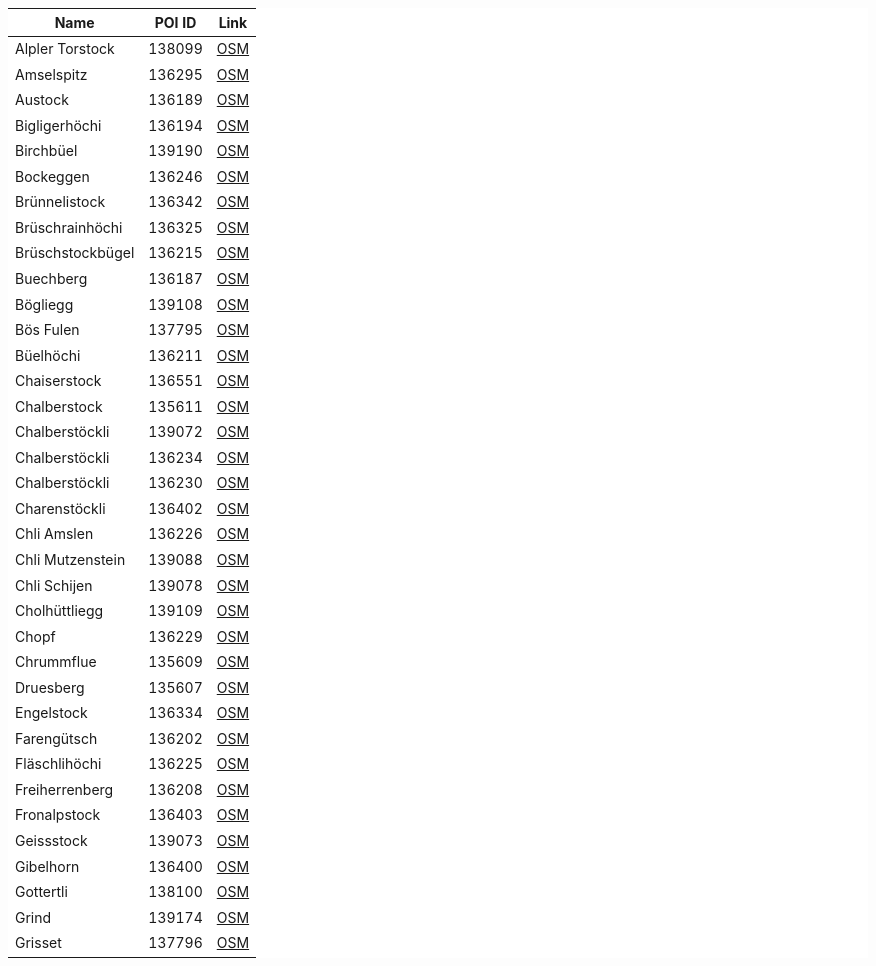 | Name | POI ID | Link |
| ----- | ----- | ---- |
| Alpler Torstock | 138099 | [OSM](https://www.openstreetmap.org/?mlat=46.89471119775759&mlon=8.781831516428522&zoom=13) |
| Amselspitz | 136295 | [OSM](https://www.openstreetmap.org/?mlat=47.08919640668784&mlon=8.742765350319075&zoom=13) |
| Austock | 136189 | [OSM](https://www.openstreetmap.org/?mlat=47.14923219852542&mlon=8.95977750489649&zoom=13) |
| Bigligerhöchi | 136194 | [OSM](https://www.openstreetmap.org/?mlat=47.144725474285465&mlon=8.948541796452433&zoom=13) |
| Birchbüel | 139190 | [OSM](https://www.openstreetmap.org/?mlat=47.14373466666359&mlon=8.789986610634577&zoom=13) |
| Bockeggen | 136246 | [OSM](https://www.openstreetmap.org/?mlat=47.02584555838615&mlon=8.799192580927842&zoom=13) |
| Brünnelistock | 136342 | [OSM](https://www.openstreetmap.org/?mlat=47.02660920077629&mlon=8.726775546199123&zoom=13) |
| Brüschrainhöchi | 136325 | [OSM](https://www.openstreetmap.org/?mlat=47.059019260151324&mlon=8.687102988949249&zoom=13) |
| Brüschstockbügel | 136215 | [OSM](https://www.openstreetmap.org/?mlat=47.108304948592014&mlon=8.93797558574749&zoom=13) |
| Buechberg | 136187 | [OSM](https://www.openstreetmap.org/?mlat=47.20137011550972&mlon=8.909080475733317&zoom=13) |
| Bögliegg | 139108 | [OSM](https://www.openstreetmap.org/?mlat=47.08233815572156&mlon=8.765040179836587&zoom=13) |
| Bös Fulen | 137795 | [OSM](https://www.openstreetmap.org/?mlat=46.967158293870995&mlon=8.94569636204296&zoom=13) |
| Büelhöchi | 136211 | [OSM](https://www.openstreetmap.org/?mlat=47.11641437464242&mlon=8.84142905283137&zoom=13) |
| Chaiserstock | 136551 | [OSM](https://www.openstreetmap.org/?mlat=46.928363168597336&mlon=8.728547435285547&zoom=13) |
| Chalberstock | 135611 | [OSM](https://www.openstreetmap.org/?mlat=47.097554373084364&mlon=8.836219372329461&zoom=13) |
| Chalberstöckli | 139072 | [OSM](https://www.openstreetmap.org/?mlat=47.03216886624295&mlon=8.692938317721154&zoom=13) |
| Chalberstöckli | 136234 | [OSM](https://www.openstreetmap.org/?mlat=47.04701280836128&mlon=8.835689019154733&zoom=13) |
| Chalberstöckli | 136230 | [OSM](https://www.openstreetmap.org/?mlat=47.068923500332495&mlon=8.732509519086541&zoom=13) |
| Charenstöckli | 136402 | [OSM](https://www.openstreetmap.org/?mlat=46.973529795742074&mlon=8.643631616459139&zoom=13) |
| Chli Amslen | 136226 | [OSM](https://www.openstreetmap.org/?mlat=47.09729443179019&mlon=8.74315328442874&zoom=13) |
| Chli Mutzenstein | 139088 | [OSM](https://www.openstreetmap.org/?mlat=47.077103951096355&mlon=8.886078465803111&zoom=13) |
| Chli Schijen | 139078 | [OSM](https://www.openstreetmap.org/?mlat=47.01143508683023&mlon=8.735876953193262&zoom=13) |
| Cholhüttliegg | 139109 | [OSM](https://www.openstreetmap.org/?mlat=47.05092665978214&mlon=8.724431128240148&zoom=13) |
| Chopf | 136229 | [OSM](https://www.openstreetmap.org/?mlat=47.07352911650044&mlon=8.741435926518816&zoom=13) |
| Chrummflue | 135609 | [OSM](https://www.openstreetmap.org/?mlat=47.09935688151776&mlon=8.841796457784069&zoom=13) |
| Druesberg | 135607 | [OSM](https://www.openstreetmap.org/?mlat=47.00425132056869&mlon=8.833682892791684&zoom=13) |
| Engelstock | 136334 | [OSM](https://www.openstreetmap.org/?mlat=47.05773902950107&mlon=8.644994948521365&zoom=13) |
| Farengütsch | 136202 | [OSM](https://www.openstreetmap.org/?mlat=47.15694127283237&mlon=8.712928119294995&zoom=13) |
| Fläschlihöchi | 136225 | [OSM](https://www.openstreetmap.org/?mlat=47.072252060900354&mlon=8.886808571658783&zoom=13) |
| Freiherrenberg | 136208 | [OSM](https://www.openstreetmap.org/?mlat=47.11791140021508&mlon=8.757606004587966&zoom=13) |
| Fronalpstock | 136403 | [OSM](https://www.openstreetmap.org/?mlat=46.968202371673584&mlon=8.637271488254832&zoom=13) |
| Geissstock | 139073 | [OSM](https://www.openstreetmap.org/?mlat=47.02705379828854&mlon=8.687561396813601&zoom=13) |
| Gibelhorn | 136400 | [OSM](https://www.openstreetmap.org/?mlat=46.996417145253325&mlon=8.659092419883883&zoom=13) |
| Gottertli | 138100 | [OSM](https://www.openstreetmap.org/?mlat=47.011430787301755&mlon=8.578199859392663&zoom=13) |
| Grind | 139174 | [OSM](https://www.openstreetmap.org/?mlat=46.993754152402346&mlon=8.80964724090985&zoom=13) |
| Grisset | 137796 | [OSM](https://www.openstreetmap.org/?mlat=46.96163200324528&mlon=8.937857708485549&zoom=13) |